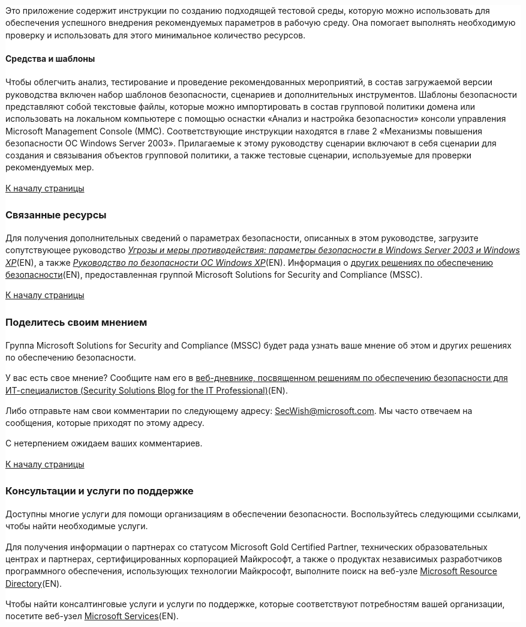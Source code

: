 Это приложение содержит инструкции по созданию подходящей тестовой среды, которую можно использовать для обеспечения успешного внедрения рекомендуемых параметров в рабочую среду. Она помогает выполнять необходимую проверку и использовать для этого минимальное количество ресурсов.

#### Средства и шаблоны

Чтобы облегчить анализ, тестирование и проведение рекомендованных мероприятий, в состав загружаемой версии руководства включен набор шаблонов безопасности, сценариев и дополнительных инструментов. Шаблоны безопасности представляют собой текстовые файлы, которые можно импортировать в состав групповой политики домена или использовать на локальном компьютере с помощью оснастки «Анализ и настройка безопасности» консоли управления Microsoft Management Console (MMC). Соответствующие инструкции находятся в главе 2 «Механизмы повышения безопасности ОС Windows Server 2003». Прилагаемые к этому руководству сценарии включают в себя сценарии для создания и связывания объектов групповой политики, а также тестовые сценарии, используемые для проверки рекомендуемых мер.

[](#mainsection)[К началу страницы](#mainsection)

### Связанные ресурсы

Для получения дополнительных сведений о параметрах безопасности, описанных в этом руководстве, загрузите сопутствующее руководство *[Угрозы и меры противодействия: параметры безопасности в Windows Server 2003 и Windows XP](http://go.microsoft.com/fwlink/?linkid=15160)*(EN), а также *[Руководство по безопасности ОС Windows XP](http://go.microsoft.com/fwlink/?linkid=14840)*(EN). Информация о [других решениях по обеспечению безопасности](http://www.microsoft.com/technet/community/columns/sectip/st0805.mspx)(EN), предоставленная группой Microsoft Solutions for Security and Compliance (MSSC).

[](#mainsection)[К началу страницы](#mainsection)

### Поделитесь своим мнением

Группа Microsoft Solutions for Security and Compliance (MSSC) будет рада узнать ваше мнение об этом и других решениях по обеспечению безопасности.

У вас есть свое мнение? Сообщите нам его в [веб-дневнике, посвященном решениям по обеспечению безопасности для ИТ-специалистов (Security Solutions Blog for the IT Professional)](http://blogs.technet.com/secguide)(EN).

Либо отправьте нам свои комментарии по следующему адресу: [SecWish@microsoft.com](mailto:secwish@microsoft.com?subject=threats%20and%20countermeasures%20guide). Мы часто отвечаем на сообщения, которые приходят по этому адресу.

С нетерпением ожидаем ваших комментариев.

[](#mainsection)[К началу страницы](#mainsection)

### Консультации и услуги по поддержке

Доступны многие услуги для помощи организациям в обеспечении безопасности. Воспользуйтесь следующими ссылками, чтобы найти необходимые услуги.

Для получения информации о партнерах со статусом Microsoft Gold Certified Partner, технических образовательных центрах и партнерах, сертифицированных корпорацией Майкрософт, а также о продуктах независимых разработчиков программного обеспечения, использующих технологии Майкрософт, выполните поиск на веб-узле [Microsoft Resource Directory](https://partner.microsoft.com/rus/)(EN).

Чтобы найти консалтинговые услуги и услуги по поддержке, которые соответствуют потребностям вашей организации, посетите веб-узел [Microsoft Services](http://support.microsoft.com/msservices)(EN).
